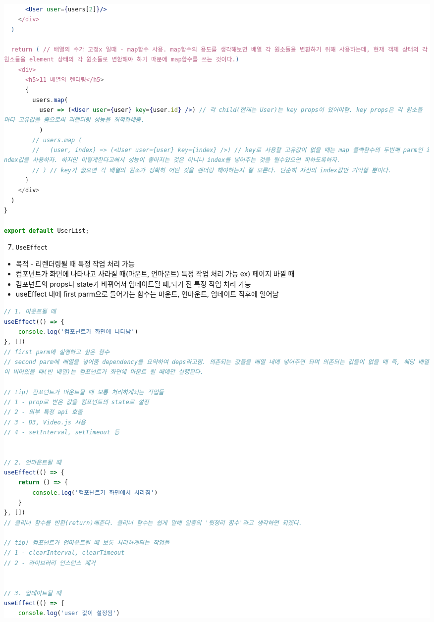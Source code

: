 ````jsx
      <User user={users[2]}/>
    </div>
  )

  return ( // 배열의 수가 고정x 일때 - map함수 사용. map함수의 용도를 생각해보면 배열 각 원소들을 변환하기 위해 사용하는데, 현재 객체 상태의 각 원소들을 element 상태의 각 원소들로 변환해야 하기 때문에 map함수를 쓰는 것이다.)
    <div>
      <h5>11 배열의 렌더링</h5>
      {
        users.map(
          user => (<User user={user} key={user.id} />) // 각 child(현재는 User)는 key props이 있어야함. key props은 각 원소들 마다 고유값을 줌으로써 리렌더링 성능을 최적화해줌.
          )
        // users.map (
        //   (user, index) => (<User user={user} key={index} />) // key로 사용할 고유값이 없을 때는 map 콜백함수의 두번째 parm인 index값을 사용하자. 하지만 이렇게한다고해서 성능이 좋아지는 것은 아니니 index를 넣어주는 것을 될수있으면 피하도록하자.
        // ) // key가 없으면 각 배열의 원소가 정확히 어떤 것을 렌더링 해야하는지 잘 모른다. 단순히 자신의 index값만 기억할 뿐이다.
      }
    </div>
  )
}

export default UserList;
````

7. `UseEffect`

+ 목적 - 리렌더링될 때 특정 작업 처리 가능
+ 컴포넌트가 화면에 나타나고 사라질 때(마운트, 언마운트) 특정 작업 처리 가능 ex) 페이지 바뀔 때
+ 컴포넌트의 props나 state가 바뀌어서 업데이트될 때,되기 전 특정 작업 처리 가능 
+ useEffect 내에 first parm으로 들어가는 함수는 마운트, 언마운트, 업데이트 직후에 일어남

````jsx
// 1. 마운트될 때
useEffect(() => {
    console.log('컴포넌트가 화면에 나타남')
}, [])
// first parm에 실행하고 싶은 함수
// second parm에 배열을 넣어줌 dependency를 요약하여 deps라고함. 의존되는 값들을 배열 내에 넣어주면 되며 의존되는 값들이 없을 때 즉, 해당 배열이 비어있을 때(빈 배열)는 컴포넌트가 화면에 마운트 될 때에만 실행된다.

// tip) 컴포넌트가 마운트될 때 보통 처리하게되는 작업들
// 1 - prop로 받은 값을 컴포넌트의 state로 설정
// 2 - 외부 특정 api 호출
// 3 - D3, Video.js 사용
// 4 - setInterval, setTimeout 등


// 2. 언마운트될 때
useEffect(() => {
    return () => {
        console.log('컴포넌트가 화면에서 사라짐')
    }
}, [])
// 클리너 함수를 반환(return)해준다. 클리너 함수는 쉽게 말해 일종의 '뒷정리 함수'라고 생각하면 되겠다.

// tip) 컴포넌트가 언마운트될 때 보통 처리하게되는 작업들
// 1 - clearInterval, clearTimeout
// 2 - 라이브러리 인스턴스 제거


// 3. 업데이트될 때
useEffect(() => {
    console.log('user 값이 설정됨')
````